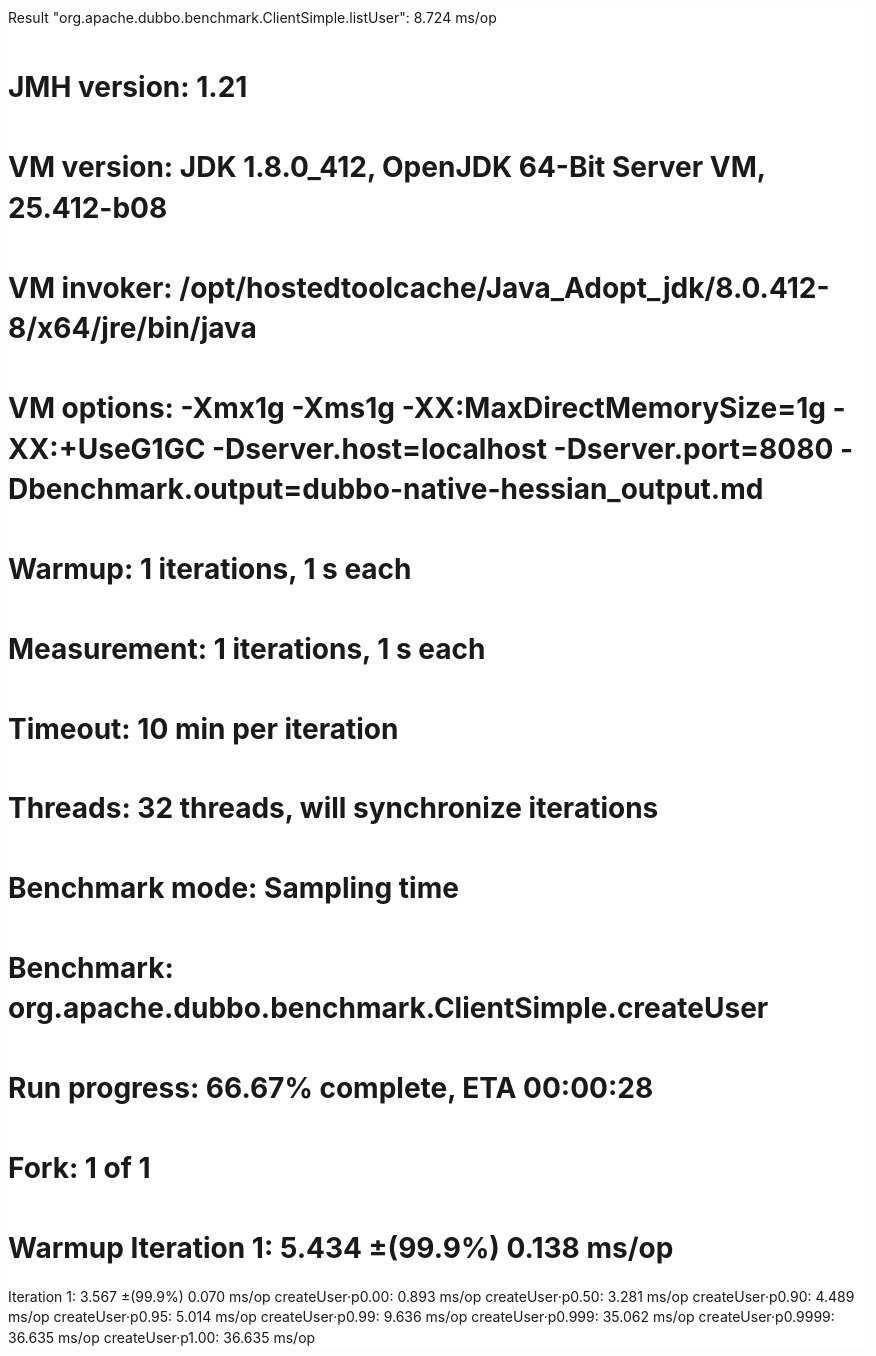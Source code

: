 
Result "org.apache.dubbo.benchmark.ClientSimple.listUser":
  8.724 ms/op


# JMH version: 1.21
# VM version: JDK 1.8.0_412, OpenJDK 64-Bit Server VM, 25.412-b08
# VM invoker: /opt/hostedtoolcache/Java_Adopt_jdk/8.0.412-8/x64/jre/bin/java
# VM options: -Xmx1g -Xms1g -XX:MaxDirectMemorySize=1g -XX:+UseG1GC -Dserver.host=localhost -Dserver.port=8080 -Dbenchmark.output=dubbo-native-hessian_output.md
# Warmup: 1 iterations, 1 s each
# Measurement: 1 iterations, 1 s each
# Timeout: 10 min per iteration
# Threads: 32 threads, will synchronize iterations
# Benchmark mode: Sampling time
# Benchmark: org.apache.dubbo.benchmark.ClientSimple.createUser

# Run progress: 66.67% complete, ETA 00:00:28
# Fork: 1 of 1
# Warmup Iteration   1: 5.434 ±(99.9%) 0.138 ms/op
Iteration   1: 3.567 ±(99.9%) 0.070 ms/op
                 createUser·p0.00:   0.893 ms/op
                 createUser·p0.50:   3.281 ms/op
                 createUser·p0.90:   4.489 ms/op
                 createUser·p0.95:   5.014 ms/op
                 createUser·p0.99:   9.636 ms/op
                 createUser·p0.999:  35.062 ms/op
                 createUser·p0.9999: 36.635 ms/op
                 createUser·p1.00:   36.635 ms/op

